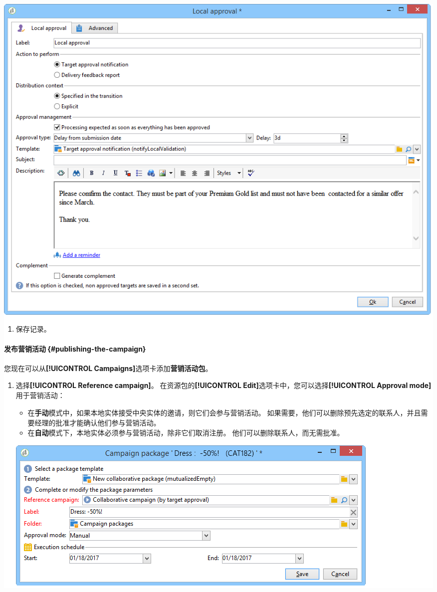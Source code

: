    ![](assets/mkg_dist_use_case_target_valid7.png)

1. 保存记录。

#### 发布营销活动 {#publishing-the-campaign}

您现在可以从&#x200B;**[!UICONTROL Campaigns]**&#x200B;选项卡添加&#x200B;**营销活动包**。

1. 选择&#x200B;**[!UICONTROL Reference campaign]**。 在资源包的&#x200B;**[!UICONTROL Edit]**&#x200B;选项卡中，您可以选择&#x200B;**[!UICONTROL Approval mode]**&#x200B;用于营销活动：

   * 在&#x200B;**手动**&#x200B;模式中，如果本地实体接受中央实体的邀请，则它们会参与营销活动。 如果需要，他们可以删除预先选定的联系人，并且需要经理的批准才能确认他们参与营销活动。
   * 在&#x200B;**自动**&#x200B;模式下，本地实体必须参与营销活动，除非它们取消注册。 他们可以删除联系人，而无需批准。

   ![](assets/mkg_dist_use_case_target_valid.png)
